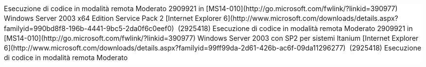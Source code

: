</td>
<td style="border:1px solid black;">
Esecuzione di codice in modalità remota

</td>
<td style="border:1px solid black;">
Moderato

</td>
<td style="border:1px solid black;">
2909921 in [MS14-010](http://go.microsoft.com/fwlink/?linkid=390977)

</td>
</tr>
<tr>
<td style="border:1px solid black;">
Windows Server 2003 x64 Edition Service Pack 2

</td>
<td style="border:1px solid black;">
[Internet Explorer 6](http://www.microsoft.com/downloads/details.aspx?familyid=990bd8f8-196b-4441-9bc5-2da0f6c0eef0)   
(2925418)

</td>
<td style="border:1px solid black;">
Esecuzione di codice in modalità remota

</td>
<td style="border:1px solid black;">
Moderato

</td>
<td style="border:1px solid black;">
2909921 in [MS14-010](http://go.microsoft.com/fwlink/?linkid=390977)

</td>
</tr>
<tr>
<td style="border:1px solid black;">
Windows Server 2003 con SP2 per sistemi Itanium

</td>
<td style="border:1px solid black;">
[Internet Explorer 6](http://www.microsoft.com/downloads/details.aspx?familyid=99ff99da-2d61-426b-ac6f-09da11296277)   
(2925418)

</td>
<td style="border:1px solid black;">
Esecuzione di codice in modalità remota

</td>
<td style="border:1px solid black;">
Moderato
